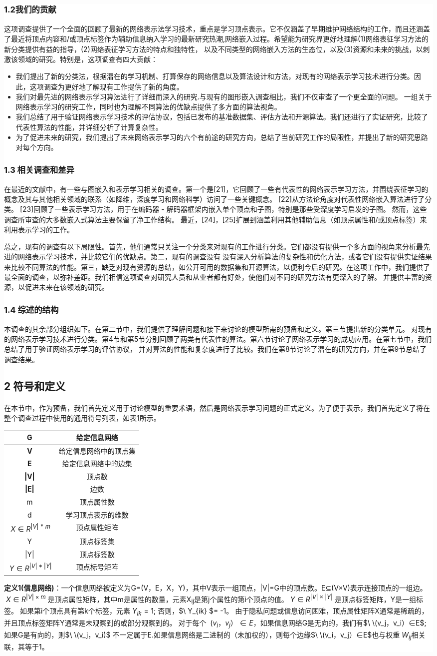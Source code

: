 ### 1.2我们的贡献

这项调查提供了一个全面的回顾了最新的网络表示法学习技术，重点是学习顶点表示。它不仅涵盖了早期维护网络结构的工作，而且还涵盖了最近将顶点内容和/或顶点标签作为辅助信息纳入学习的最新研究热潮,网络嵌入过程。希望能为研究界更好地理解(1)网络表征学习方法的新分类提供有益的指导，(2)网络表征学习方法的特点和独特性， 以及不同类型的网络嵌入方法的生态位，以及(3)资源和未来的挑战，以刺激该领域的研究。特别是，这项调查有四大贡献：

- 我们提出了新的分类法，根据潜在的学习机制、打算保存的网络信息以及算法设计和方法，对现有的网络表示学习技术进行分类。因此，这项调查为更好地了解现有工作提供了新的角度。
- 我们对最先进的网络表示学习算法进行了详细而深入的研究.与现有的图形嵌入调查相比，我们不仅审查了一个更全面的问题。 一组关于网络表示学习的研究工作，同时也为理解不同算法的优缺点提供了多方面的算法视角。
- 我们总结了用于验证网络表示学习技术的评估协议，包括已发布的基准数据集、评估方法和开源算法。我们还进行了实证研究，比较了代表性算法的性能，并详细分析了计算复杂性。
- 为了促进未来的研究，我们提出了未来网络表示学习的六个有前途的研究方向，总结了当前研究工作的局限性，并提出了新的研究思路对每个方向。

### 1.3 相关调查和差异

在最近的文献中，有一些与图嵌入和表示学习相关的调查。第一个是[21]，它回顾了一些有代表性的网络表示学习方法，并围绕表征学习的概念及其与其他相关领域的联系（如降维，深度学习和网络科学）访问了一些关键概念。 [22]从方法论角度对代表性网络嵌入算法进行了分类。 [23]回顾了一些表示学习方法，用于在编码器 - 解码器框架内嵌入单个顶点和子图，特别是那些受深度学习启发的子图。 然而，这些调查所审查的大多数嵌入式算法主要保留了净工作结构。 最近，[24]，[25]扩展到涵盖利用其他辅助信息（如顶点属性和/或顶点标签）来利用表示学习的工作。

总之，现有的调查有以下局限性。首先，他们通常只关注一个分类来对现有的工作进行分类。它们都没有提供一个多方面的视角来分析最先进的网络表示学习技术，并比较它们的优缺点。第二，现有的调查没有 没有深入分析算法的复杂性和优化方法，或者它们没有提供实证结果来比较不同算法的性能。第三，缺乏对现有资源的总结，如公开可用的数据集和开源算法，以便利今后的研究。在这项工作中，我们提供了最全面的调查，以弥补差距。我们相信这项调查对研究人员和从业者都有好处，使他们对不同的研究方法有更深入的了解。 并提供丰富的资源，以促进未来在该领域的研究。

### 1.4 综述的结构

本调查的其余部分组织如下。在第二节中，我们提供了理解问题和接下来讨论的模型所需的预备和定义。第三节提出新的分类单元。 对现有的网络表示学习技术进行分类。第4节和第5节分别回顾了两类有代表性的算法。第六节讨论了网络表示学习的成功应用。在第七节中，我们总结了用于验证网络表示学习的评估协议， 并对算法的性能和复杂度进行了比较。我们在第8节讨论了潜在的研究方向，并在第9节总结了调查结果。

## 2 符号和定义

在本节中，作为预备，我们首先定义用于讨论模型的重要术语，然后是网络表示学习问题的正式定义。为了便于表示，我们首先定义了将在整个调查过程中使用的通用符号列表，如表1所示。

|           G            |      给定信息网络      |
| :--------------------: | :--------------------: |
|         **V**          | 给定信息网络中的顶点集 |
|         **E**          |  给定信息网络中的边集  |
|       **\|V\|**        |         顶点数         |
|       **\|E\|**        |          边数          |
|           m            |       顶点属性数       |
|           d            |   学习顶点表示的维数   |
|  $\ X\in R^{\|V\|* m}$    |      顶点属性矩阵      |
|           Y            |       顶点标签集       |
|         \|Y\|          |       顶点标签数       |
| $\ Y\in R^{ \|V\| * \|Y\|}$ |      顶点标号矩阵      |

**定义1(信息网络)**：一个信息网络被定义为G=(V，E，X，Y)，其中V表示一组顶点，|V|=G中的顶点数。E⊆(V×V)表示连接顶点的一组边。 $\ X∈R^{| V |×m}$ 是顶点属性矩阵，其中m是属性的数量，元素X<sub>ij</sub>是第j个属性的第i个顶点的值。$\  Y∈R^{| V |×| Y |}$ 是顶点标签矩阵，Y是一组标签。 如果第i个顶点具有第k个标签，元素$\ Y_{ik} = 1$; 否则，$\ Y_{ik} $= -1。 由于隐私问题或信息访问困难，顶点属性矩阵X通常是稀疏的，并且顶点标签矩阵Y通常是未观察到的或部分观察到的。 对于每个  $\ (v_i，v_j）∈E$，如果信息网络G是无向的，我们有$\ \(v_j，v_i）∈E$; 如果G是有向的，则$\ \(v_j，v_i)$ 不一定属于E.如果信息网络是二进制的（未加权的），则每个边缘$\  \(v_i，v_j）∈E$也与权重$\ W_{ij}$相关联，其等于1。
